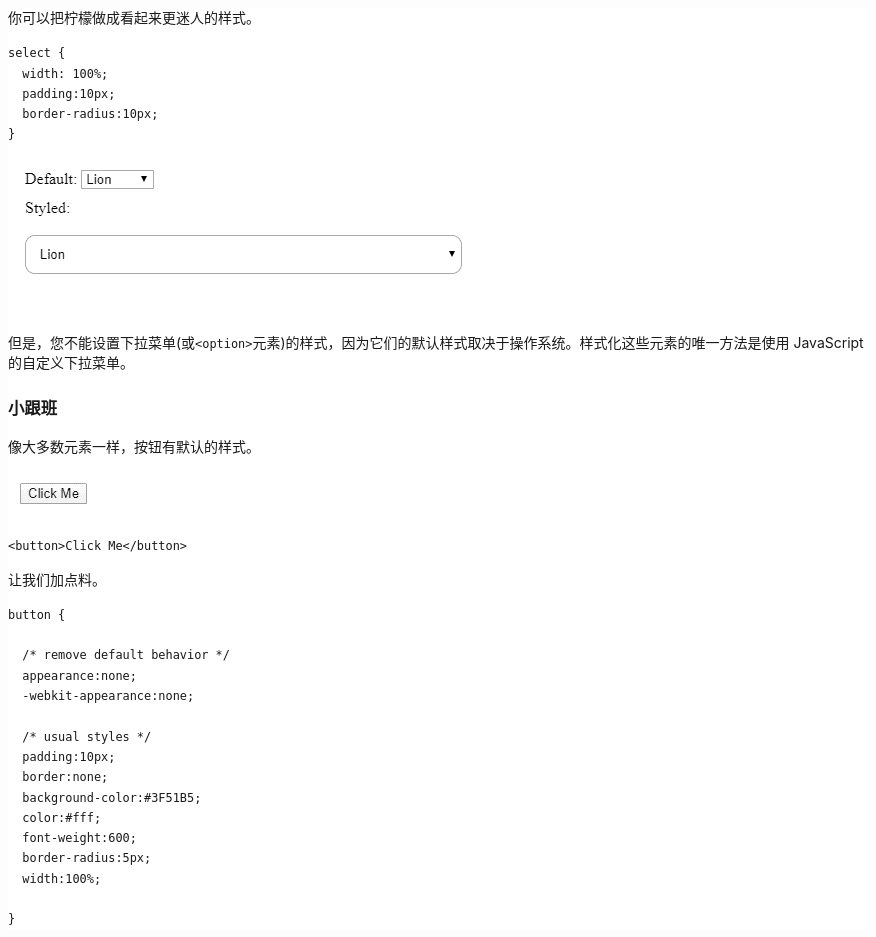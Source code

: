 你可以把柠檬做成看起来更迷人的样式。

```
select {
  width: 100%;
  padding:10px;
  border-radius:10px;
}

```

![Styled Select Element](img/b6e5fe1c45966e670a330d7efdae3dbc.png)

但是，您不能设置下拉菜单(或`<option>`元素)的样式，因为它们的默认样式取决于操作系统。样式化这些元素的唯一方法是使用 JavaScript 的自定义下拉菜单。

### 小跟班

像大多数元素一样，按钮有默认的样式。

![Default Button](img/dfb9bcda5957009ff18911b47f6eccc3.png)

```
<button>Click Me</button>

```

让我们加点料。

```
button {

  /* remove default behavior */
  appearance:none;
  -webkit-appearance:none;

  /* usual styles */
  padding:10px;
  border:none;
  background-color:#3F51B5;
  color:#fff;
  font-weight:600;
  border-radius:5px;
  width:100%;

}

```
